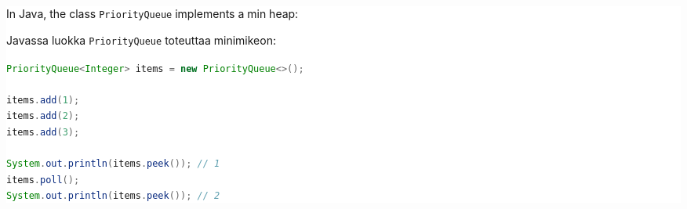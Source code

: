 In Java, the class `PriorityQueue` implements a min heap:

Javassa luokka `PriorityQueue` toteuttaa minimikeon:

```java
PriorityQueue<Integer> items = new PriorityQueue<>();

items.add(1);
items.add(2);
items.add(3);

System.out.println(items.peek()); // 1
items.poll();
System.out.println(items.peek()); // 2
```
